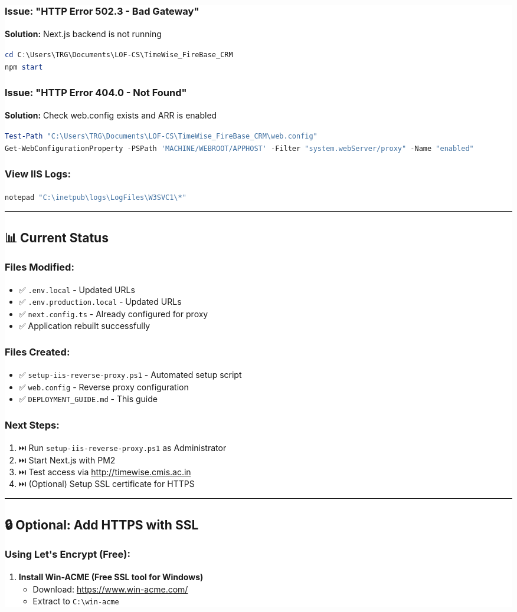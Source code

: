 ### **Issue: "HTTP Error 502.3 - Bad Gateway"**
**Solution:** Next.js backend is not running
```powershell
cd C:\Users\TRG\Documents\LOF-CS\TimeWise_FireBase_CRM
npm start
```

### **Issue: "HTTP Error 404.0 - Not Found"**
**Solution:** Check web.config exists and ARR is enabled
```powershell
Test-Path "C:\Users\TRG\Documents\LOF-CS\TimeWise_FireBase_CRM\web.config"
Get-WebConfigurationProperty -PSPath 'MACHINE/WEBROOT/APPHOST' -Filter "system.webServer/proxy" -Name "enabled"
```

### **View IIS Logs:**
```powershell
notepad "C:\inetpub\logs\LogFiles\W3SVC1\*"
```

---

## 📊 Current Status

### **Files Modified:**
- ✅ `.env.local` - Updated URLs
- ✅ `.env.production.local` - Updated URLs
- ✅ `next.config.ts` - Already configured for proxy
- ✅ Application rebuilt successfully

### **Files Created:**
- ✅ `setup-iis-reverse-proxy.ps1` - Automated setup script
- ✅ `web.config` - Reverse proxy configuration
- ✅ `DEPLOYMENT_GUIDE.md` - This guide

### **Next Steps:**
1. ⏭️ Run `setup-iis-reverse-proxy.ps1` as Administrator
2. ⏭️ Start Next.js with PM2
3. ⏭️ Test access via http://timewise.cmis.ac.in
4. ⏭️ (Optional) Setup SSL certificate for HTTPS

---

## 🔒 Optional: Add HTTPS with SSL

### **Using Let's Encrypt (Free):**

1. **Install Win-ACME (Free SSL tool for Windows)**
   - Download: https://www.win-acme.com/
   - Extract to `C:\win-acme`
